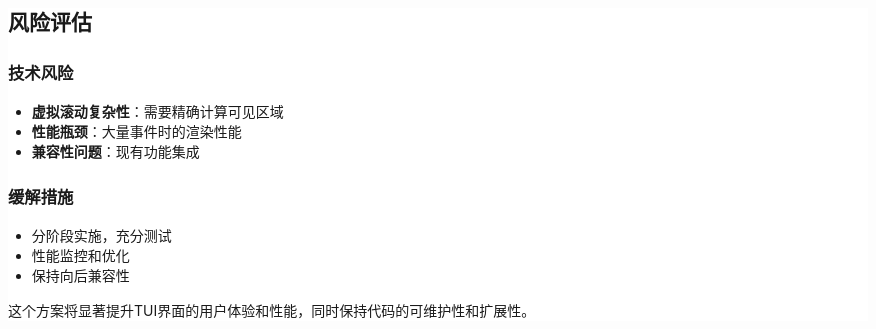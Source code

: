 ## 风险评估

### 技术风险
- **虚拟滚动复杂性**：需要精确计算可见区域
- **性能瓶颈**：大量事件时的渲染性能
- **兼容性问题**：现有功能集成

### 缓解措施
- 分阶段实施，充分测试
- 性能监控和优化
- 保持向后兼容性

这个方案将显著提升TUI界面的用户体验和性能，同时保持代码的可维护性和扩展性。